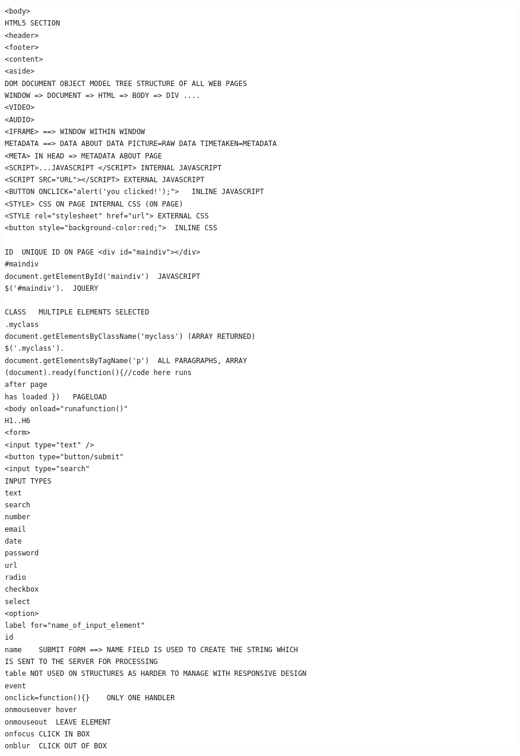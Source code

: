 ```
<body>
HTML5 SECTION
<header>
<footer>
<content>
<aside>
DOM DOCUMENT OBJECT MODEL TREE STRUCTURE OF ALL WEB PAGES
WINDOW => DOCUMENT => HTML => BODY => DIV ....
<VIDEO>
<AUDIO>
<IFRAME> ==> WINDOW WITHIN WINDOW
METADATA ==> DATA ABOUT DATA PICTURE=RAW DATA TIMETAKEN=METADATA
<META> IN HEAD => METADATA ABOUT PAGE
<SCRIPT>...JAVASCRIPT </SCRIPT>	INTERNAL JAVASCRIPT
<SCRIPT SRC="URL"></SCRIPT>	EXTERNAL JAVASCRIPT
<BUTTON ONCLICK="alert('you clicked!');">	INLINE JAVASCRIPT
<STYLE> CSS ON PAGE	INTERNAL CSS (ON PAGE)
<STYLE rel="stylesheet" href="url">	EXTERNAL CSS
<button style="background-color:red;">	INLINE CSS

ID	UNIQUE ID ON PAGE <div id="maindiv"></div>
#maindiv
document.getElementById('maindiv')	JAVASCRIPT
$('#maindiv').	JQUERY

CLASS	MULTIPLE ELEMENTS SELECTED
.myclass
document.getElementsByClassName('myclass') (ARRAY RETURNED)
$('.myclass').
document.getElementsByTagName('p')	ALL PARAGRAPHS, ARRAY
(document).ready(function(){//code here runs
after page
has loaded })	PAGELOAD
<body onload="runafunction()"
H1..H6
<form>
<input type="text" />
<button type="button/submit"
<input type="search"
INPUT TYPES
text
search
number
email
date
password
url
radio
checkbox
select
<option>
label for="name_of_input_element"
id
name	SUBMIT FORM ==> NAME FIELD IS USED TO CREATE THE STRING WHICH
IS SENT TO THE SERVER FOR PROCESSING
table NOT USED ON STRUCTURES AS HARDER TO MANAGE WITH RESPONSIVE DESIGN
event
onclick=function(){}	ONLY ONE HANDLER
onmouseover	hover
onmouseout	LEAVE ELEMENT
onfocus	CLICK IN BOX
onblur	CLICK OUT OF BOX

```